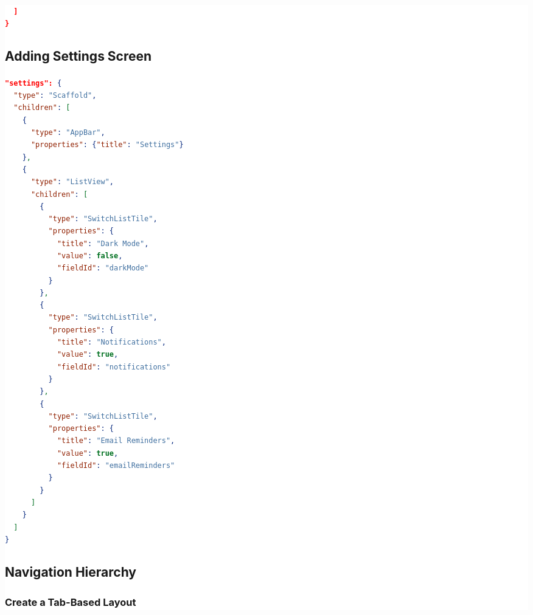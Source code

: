 ```json
  ]
}
```

## Adding Settings Screen

```json
"settings": {
  "type": "Scaffold",
  "children": [
    {
      "type": "AppBar",
      "properties": {"title": "Settings"}
    },
    {
      "type": "ListView",
      "children": [
        {
          "type": "SwitchListTile",
          "properties": {
            "title": "Dark Mode",
            "value": false,
            "fieldId": "darkMode"
          }
        },
        {
          "type": "SwitchListTile",
          "properties": {
            "title": "Notifications",
            "value": true,
            "fieldId": "notifications"
          }
        },
        {
          "type": "SwitchListTile",
          "properties": {
            "title": "Email Reminders",
            "value": true,
            "fieldId": "emailReminders"
          }
        }
      ]
    }
  ]
}
```

## Navigation Hierarchy

### Create a Tab-Based Layout
